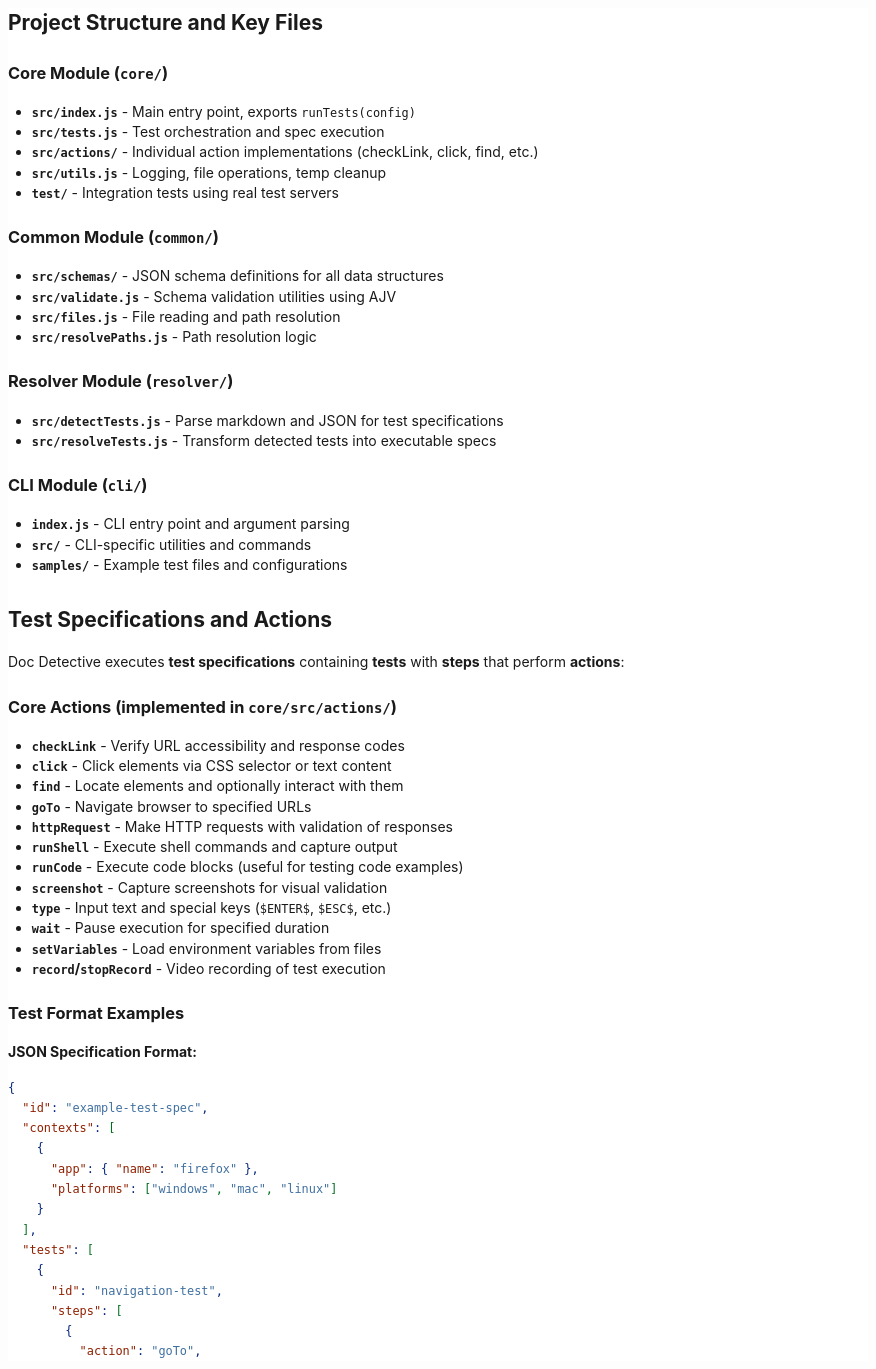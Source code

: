 ## Project Structure and Key Files

### Core Module (`core/`)
- **`src/index.js`** - Main entry point, exports `runTests(config)`
- **`src/tests.js`** - Test orchestration and spec execution
- **`src/actions/`** - Individual action implementations (checkLink, click, find, etc.)
- **`src/utils.js`** - Logging, file operations, temp cleanup
- **`test/`** - Integration tests using real test servers

### Common Module (`common/`)
- **`src/schemas/`** - JSON schema definitions for all data structures
- **`src/validate.js`** - Schema validation utilities using AJV
- **`src/files.js`** - File reading and path resolution
- **`src/resolvePaths.js`** - Path resolution logic

### Resolver Module (`resolver/`)
- **`src/detectTests.js`** - Parse markdown and JSON for test specifications
- **`src/resolveTests.js`** - Transform detected tests into executable specs

### CLI Module (`cli/`)
- **`index.js`** - CLI entry point and argument parsing
- **`src/`** - CLI-specific utilities and commands
- **`samples/`** - Example test files and configurations

## Test Specifications and Actions

Doc Detective executes **test specifications** containing **tests** with **steps** that perform **actions**:

### Core Actions (implemented in `core/src/actions/`)

- **`checkLink`** - Verify URL accessibility and response codes
- **`click`** - Click elements via CSS selector or text content
- **`find`** - Locate elements and optionally interact with them
- **`goTo`** - Navigate browser to specified URLs
- **`httpRequest`** - Make HTTP requests with validation of responses
- **`runShell`** - Execute shell commands and capture output
- **`runCode`** - Execute code blocks (useful for testing code examples)
- **`screenshot`** - Capture screenshots for visual validation
- **`type`** - Input text and special keys (`$ENTER$`, `$ESC$`, etc.)
- **`wait`** - Pause execution for specified duration
- **`setVariables`** - Load environment variables from files
- **`record`/`stopRecord`** - Video recording of test execution

### Test Format Examples

**JSON Specification Format:**
```json
{
  "id": "example-test-spec",
  "contexts": [
    {
      "app": { "name": "firefox" },
      "platforms": ["windows", "mac", "linux"]
    }
  ],
  "tests": [
    {
      "id": "navigation-test",
      "steps": [
        {
          "action": "goTo",
```